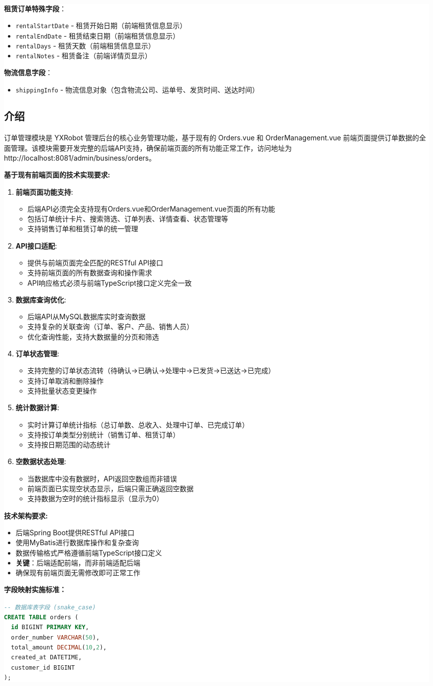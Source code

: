 **租赁订单特殊字段**：
- `rentalStartDate` - 租赁开始日期（前端租赁信息显示）
- `rentalEndDate` - 租赁结束日期（前端租赁信息显示）
- `rentalDays` - 租赁天数（前端租赁信息显示）
- `rentalNotes` - 租赁备注（前端详情页显示）

**物流信息字段**：
- `shippingInfo` - 物流信息对象（包含物流公司、运单号、发货时间、送达时间）

## 介绍

订单管理模块是 YXRobot 管理后台的核心业务管理功能，基于现有的 Orders.vue 和 OrderManagement.vue 前端页面提供订单数据的全面管理。该模块需要开发完整的后端API支持，确保前端页面的所有功能正常工作，访问地址为 http://localhost:8081/admin/business/orders。

**基于现有前端页面的技术实现要求:**

1. **前端页面功能支持**: 
   - 后端API必须完全支持现有Orders.vue和OrderManagement.vue页面的所有功能
   - 包括订单统计卡片、搜索筛选、订单列表、详情查看、状态管理等
   - 支持销售订单和租赁订单的统一管理

2. **API接口适配**: 
   - 提供与前端页面完全匹配的RESTful API接口
   - 支持前端页面的所有数据查询和操作需求
   - API响应格式必须与前端TypeScript接口定义完全一致

3. **数据库查询优化**: 
   - 后端API从MySQL数据库实时查询数据
   - 支持复杂的关联查询（订单、客户、产品、销售人员）
   - 优化查询性能，支持大数据量的分页和筛选

4. **订单状态管理**: 
   - 支持完整的订单状态流转（待确认→已确认→处理中→已发货→已送达→已完成）
   - 支持订单取消和删除操作
   - 支持批量状态变更操作

5. **统计数据计算**: 
   - 实时计算订单统计指标（总订单数、总收入、处理中订单、已完成订单）
   - 支持按订单类型分别统计（销售订单、租赁订单）
   - 支持按日期范围的动态统计

6. **空数据状态处理**: 
   - 当数据库中没有数据时，API返回空数组而非错误
   - 前端页面已实现空状态显示，后端只需正确返回空数据
   - 支持数据为空时的统计指标显示（显示为0）

**技术架构要求:**
- 后端Spring Boot提供RESTful API接口
- 使用MyBatis进行数据库操作和复杂查询
- 数据传输格式严格遵循前端TypeScript接口定义
- **关键**：后端适配前端，而非前端适配后端
- 确保现有前端页面无需修改即可正常工作

**字段映射实施标准：**
```sql
-- 数据库表字段 (snake_case)
CREATE TABLE orders (
  id BIGINT PRIMARY KEY,
  order_number VARCHAR(50),
  total_amount DECIMAL(10,2),
  created_at DATETIME,
  customer_id BIGINT
);
```
